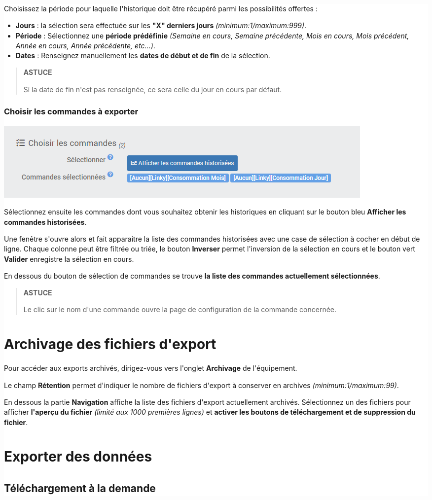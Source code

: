 Choisissez la période pour laquelle l'historique doit être récupéré parmi les possibilités offertes :
- **Jours** : la sélection sera effectuée sur les **"X" derniers jours** *(minimum:1/maximum:999)*.
- **Période** : Sélectionnez une **période prédéfinie** *(Semaine en cours, Semaine précédente, Mois en cours, Mois précédent, Année en cours, Année précédente, etc...)*.
- **Dates** : Renseignez manuellement les **dates de début et de fin** de la sélection.  
>**ASTUCE**
>
>Si la date de fin n'est pas renseignée, ce sera celle du jour en cours par défaut.

### Choisir les commandes à exporter

![Data Export - sélection des commandes](../images/dataexport_selectCommands.png)

Sélectionnez ensuite les commandes dont vous souhaitez obtenir les historiques en cliquant sur le bouton bleu **Afficher les commandes historisées**.    

Une fenêtre s'ouvre alors et fait apparaitre la liste des commandes historisées avec une case de sélection à cocher en début de ligne. Chaque colonne peut être filtrée ou triée, le bouton **Inverser** permet l'inversion de la sélection en cours et le bouton vert **Valider** enregistre la sélection en cours.

En dessous du bouton de sélection de commandes se trouve **la liste des commandes actuellement sélectionnées**.

>**ASTUCE**
>
>Le clic sur le nom d'une commande ouvre la page de configuration de la commande concernée.

# Archivage des fichiers d'export

Pour accéder aux exports archivés, dirigez-vous vers l'onglet **Archivage** de l'équipement.

Le champ **Rétention** permet d'indiquer le nombre de fichiers d'export à conserver en archives *(minimum:1/maximum:99)*.

En dessous la partie **Navigation** affiche la liste des fichiers d'export actuellement archivés. Sélectionnez un des fichiers pour afficher **l'aperçu du fichier** *(limité aux 1000 premières lignes)* et **activer les boutons de téléchargement et de suppression du fichier**.

# Exporter des données

## Téléchargement à la demande
